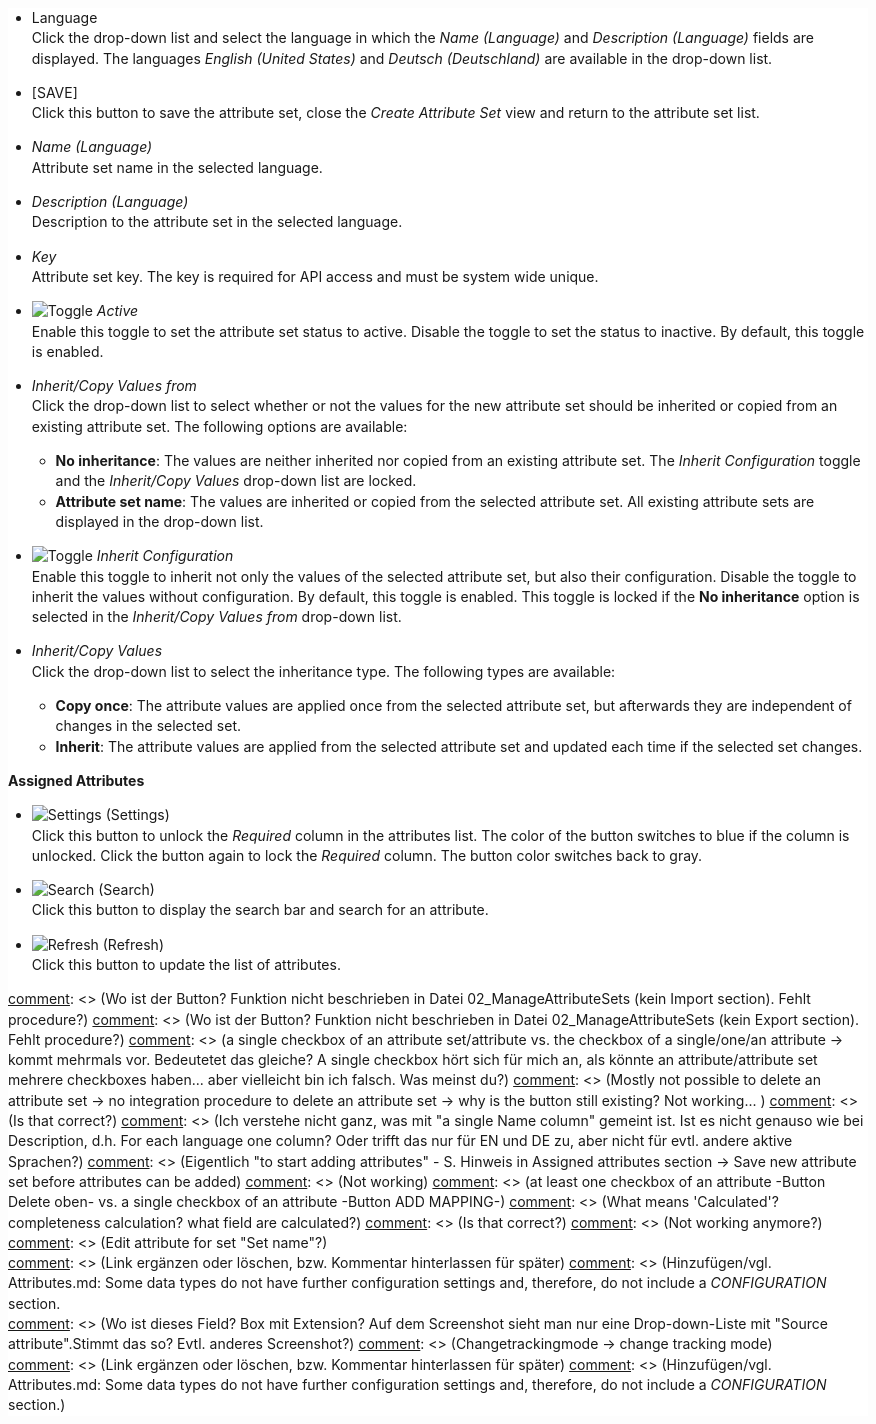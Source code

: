 - Language   
  Click the drop-down list and select the language in which the *Name (Language)* and *Description (Language)* fields are displayed. The languages *English (United States)* and *Deutsch (Deutschland)* are available in the drop-down list.

  [comment]: <> (Is that right? -> language question)

- [SAVE]   
  Click this button to save the attribute set, close the *Create Attribute Set* view and return to the attribute set list.

- *Name (Language)*   
  Attribute set name in the selected language.

- *Description (Language)*   
  Description to the attribute set in the selected language.

- *Key*   
  Attribute set key. The key is required for API access and must be system wide unique.

- ![Toggle](../../Assets/Icons/Toggle.png "[Toggle]") *Active*   
  Enable this toggle to set the attribute set status to active. Disable the toggle to set the status to inactive. By default, this toggle is enabled.


- *Inherit/Copy Values from*   
  Click the drop-down list to select whether or not the values for the new attribute set should be inherited or copied from an existing attribute set. The following options are available:    
  - **No inheritance**: The values are neither inherited nor copied from an existing attribute set. The *Inherit Configuration* toggle and the *Inherit/Copy Values* drop-down list are locked.
  - **Attribute set name**: The values are inherited or copied from the selected attribute set. All existing attribute sets are displayed in the drop-down list.  

[comment]: <> (Erklärung in neuer Zeile?)

- ![Toggle](../../Assets/Icons/Toggle.png "[Toggle]") *Inherit Configuration*   
  Enable this toggle to inherit not only the values of the selected attribute set, but also their configuration. Disable the toggle to inherit the values without configuration. By default, this toggle is enabled. This toggle is locked if the **No inheritance** option is selected in the *Inherit/Copy Values from* drop-down list.


- *Inherit/Copy Values*   
  Click the drop-down list to select the inheritance type. The following types are available:    
  - **Copy once**: The attribute values are applied once from the selected attribute set, but afterwards they are independent of changes in the selected set.
  - **Inherit**: The attribute values are applied from the selected attribute set and updated each time if the selected set changes.

[comment]: <> (Erklärung in neuer Zeile?)

**Assigned Attributes**

- ![Settings](../../Assets/Icons/Settings01.png "[Settings]") (Settings)   
  Click this button to unlock the *Required* column in the attributes list. The color of the button switches to blue if the column is unlocked. Click the button again to lock the *Required* column. The button color switches back to gray.

- ![Search](../../Assets/Icons/Search.png "[Search]") (Search)   
  Click this button to display the search bar and search for an attribute.

- ![Refresh](../../Assets/Icons/Refresh01.png "[Refresh]") (Refresh)   
  Click this button to update the list of attributes.


[comment]: <> (Wo ist der Button? Funktion nicht beschrieben in Datei 02_ManageAttributeSets (kein Import section). Fehlt procedure?)
[comment]: <> (Wo ist der Button? Funktion nicht beschrieben in Datei 02_ManageAttributeSets (kein Export section). Fehlt procedure?)
[comment]: <> (a single checkbox of an attribute set/attribute vs. the checkbox of a single/one/an attribute -> kommt mehrmals vor. Bedeutetet das gleiche? A single checkbox hört sich für mich an, als könnte an attribute/attribute set mehrere checkboxes haben... aber vielleicht bin ich falsch. Was meinst du?)
  [comment]: <> (Mostly not possible to delete an attribute set -> no integration procedure to delete an attribute set -> why is the button still existing? Not working... )
  [comment]: <> (Is that correct?)
[comment]: <> (Ich verstehe nicht ganz, was mit "a single Name column" gemeint ist. Ist es nicht genauso wie bei Description, d.h. For each language one column? Oder trifft das nur für EN und DE zu, aber nicht für evtl. andere aktive Sprachen?)
[comment]: <> (Eigentlich "to start adding attributes" - S. Hinweis in Assigned attributes section -> Save new attribute set before attributes can be added)
[comment]: <> (Not working)
[comment]: <> (at least one checkbox of an attribute -Button Delete oben- vs. a single checkbox of an attribute -Button ADD MAPPING-)
[comment]: <> (What means 'Calculated'? completeness calculation? what field are calculated?)
  [comment]: <> (Is that correct?)
[comment]: <> (Not working anymore?)
[comment]: <> (Edit attribute for set "Set name"?)  
[comment]: <> (Link ergänzen oder löschen, bzw. Kommentar hinterlassen für später)
[comment]: <> (Hinzufügen/vgl. Attributes.md: Some data types do not have further configuration settings and, therefore, do not include a *CONFIGURATION* section.  
[comment]: <> (Wo ist dieses Field? Box mit Extension? Auf dem Screenshot sieht man nur eine Drop-down-Liste mit "Source attribute".Stimmt das so? Evtl. anderes Screenshot?)
[comment]: <> (Changetrackingmode -> change tracking mode)  
[comment]: <> (Link ergänzen oder löschen, bzw. Kommentar hinterlassen für später)
[comment]: <> (Hinzufügen/vgl. Attributes.md: Some data types do not have further configuration settings and, therefore, do not include a *CONFIGURATION* section.)